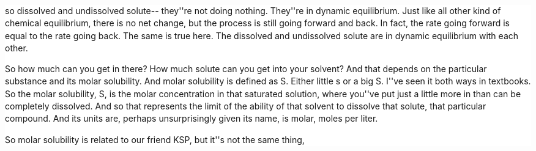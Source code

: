   <span m="668660">so</span> <span m="668990">dissolved</span> <span m="669570">and</span>
  <span m="669740">undissolved</span> <span m="670650">solute--</span> <span m="671660">they''re</span>
  <span m="671820">not</span> <span m="672340">doing</span> <span m="672620">nothing.</span>
  <span m="673460">They''re</span> <span m="673630">in</span> <span m="673710">dynamic</span>
  <span m="674290">equilibrium.</span> <span m="675010">Just</span> <span m="675270">like</span>
  <span m="675470">all</span> <span m="675870">other</span> <span m="676120">kind</span>
  <span m="676410">of</span> <span m="676510">chemical</span> <span m="677390">equilibrium,</span>
  <span m="678790">there</span> <span m="678990">is</span> <span m="679100">no</span>
  <span m="679280">net</span> <span m="679720">change,</span> <span m="680640">but</span>
  <span m="680860">the</span> <span m="680930">process</span> <span m="681430">is</span>
  <span m="681540">still</span> <span m="681820">going</span> <span m="682110">forward
  and back.</span> <span m="682630">In</span> <span m="682650">fact,</span> <span
  m="683540">the</span> <span m="683640">rate</span> <span m="683870">going</span>
  <span m="684190">forward</span> <span m="684560">is</span> <span m="684660">equal</span>
  <span m="684970">to</span> <span m="685110">the</span> <span m="685220">rate</span>
  <span m="685450">going</span> <span m="685720">back.</span> <span m="686390">The</span>
  <span m="686490">same</span> <span m="686760">is</span> <span m="686900">true</span>
  <span m="687140">here.</span> <span m="687790">The</span> <span m="687910">dissolved</span>
  <span m="688520">and</span> <span m="688700">undissolved</span> <span m="690140">solute</span>
  <span m="690790">are</span> <span m="691010">in</span> <span m="691090">dynamic</span>
  <span m="691740">equilibrium</span> <span m="692410">with</span> <span m="692580">each</span>
  <span m="692810">other.</span></p><p><span m="694580">So</span> <span m="694790">how</span>
  <span m="695070">much</span> <span m="695440">can</span> <span m="695630">you</span>
  <span m="695740">get</span> <span m="696080">in</span> <span m="696310">there?</span>
  <span m="696640">How</span> <span m="696960">much</span> <span m="697470">solute</span>
  <span m="698460">can</span> <span m="698710">you</span> <span m="698830">get</span>
  <span m="699160">into</span> <span m="699560">your</span> <span m="699790">solvent?</span>
  <span m="701420">And</span> <span m="701800">that</span> <span m="702080">depends</span>
  <span m="702770">on</span> <span m="702990">the</span> <span m="703060">particular</span>
  <span m="703690">substance</span> <span m="704560">and</span> <span m="704740">its</span>
  <span m="704910">molar</span> <span m="705710">solubility.</span> <span m="707000">And</span>
  <span m="707180">molar</span> <span m="707560">solubility</span> <span m="708540">is</span>
  <span m="708710">defined</span> <span m="709280">as</span> <span m="709620">S.</span>
  <span m="710090">Either</span> <span m="710430">little</span> <span m="710710">s</span>
  <span m="710970">or</span> <span m="711020">a</span> <span m="711080">big</span>
  <span m="711360">S.</span> <span m="711970">I''ve</span> <span m="712280">seen it</span>
  <span m="712420">both</span> <span m="712700">ways</span> <span m="713080">in</span>
  <span m="713190">textbooks.</span> <span m="714760">So</span> <span m="714980">the</span>
  <span m="715070">molar</span> <span m="715530">solubility,</span> <span m="716430">S,</span>
  <span m="717210">is</span> <span m="717410">the</span> <span m="717480">molar</span>
  <span m="717850">concentration</span> <span m="719040">in</span> <span m="719280">that</span>
  <span m="719530">saturated</span> <span m="720310">solution,</span> <span m="721070">where</span>
  <span m="721280">you''ve</span> <span m="721470">put</span> <span m="721730">just</span>
  <span m="722200">a</span> <span m="722280">little</span> <span m="722560">more</span>
  <span m="722900">in</span> <span m="724150">than</span> <span m="724380">can</span>
  <span m="724630">be</span> <span m="724810">completely</span> <span m="725490">dissolved.</span>
  <span m="726670">And</span> <span m="726950">so</span> <span m="727110">that</span>
  <span m="727380">represents</span> <span m="728110">the</span> <span m="728230">limit</span>
  <span m="728850">of</span> <span m="729070">the</span> <span m="729220">ability</span>
  <span m="730210">of</span> <span m="730440">that</span> <span m="730720">solvent</span>
  <span m="731320">to</span> <span m="731450">dissolve</span> <span m="732300">that</span>
  <span m="732600">solute,</span> <span m="733260">that</span> <span m="733530">particular</span>
  <span m="734180">compound.</span> <span m="735450">And</span> <span m="735810">its</span>
  <span m="736070">units</span> <span m="736970">are,</span> <span m="737410">perhaps</span>
  <span m="737890">unsurprisingly</span> <span m="739040">given</span> <span m="739380">its</span>
  <span m="739570">name,</span> <span m="739840">is</span> <span m="740010">molar,</span>
  <span m="741370">moles</span> <span m="741840">per</span> <span m="742030">liter.</span></p><p><span
  m="745590">So</span> <span m="746980">molar</span> <span m="747490">solubility</span>
  <span m="748590">is</span> <span m="748810">related</span> <span m="749460">to</span>
  <span m="749780">our</span> <span m="749920">friend</span> <span m="750460">KSP,</span>
  <span m="751220">but</span> <span m="751360">it''s</span> <span m="751530">not</span>
  <span m="752350">the</span> <span m="752460">same</span> <span m="753140">thing,</span>